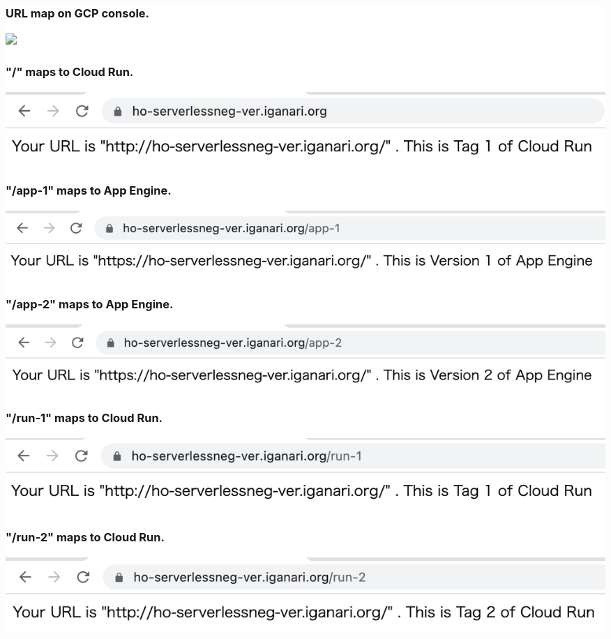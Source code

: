 ### URL map on GCP console.

![](./_img/xxx)

### "/" maps to Cloud Run.

![](./_img/lb-1.png)

### "/app-1" maps to App Engine.

![](./_img/lb-2.png)

### "/app-2" maps to App Engine.

![](./_img/lb-3.png)

### "/run-1" maps to Cloud Run.

![](./_img/lb-4.png)

### "/run-2" maps to Cloud Run.

![](./_img/lb-5.png)
